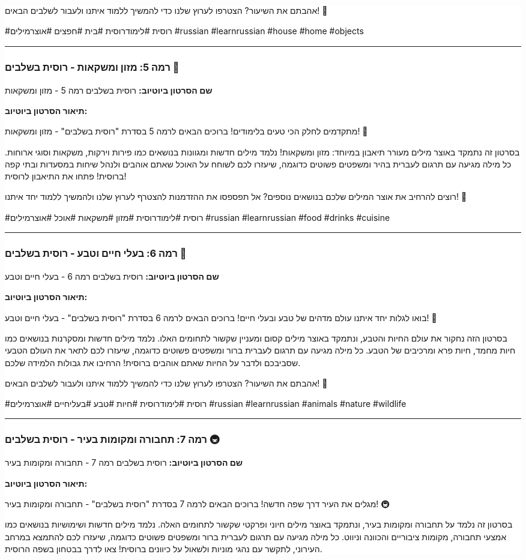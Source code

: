 אהבתם את השיעור? הצטרפו לערוץ שלנו כדי להמשיך ללמוד איתנו ולעבור לשלבים הבאים! 🔔

#רוסית #לימודרוסית #בית #חפצים #אוצרמילים #russian #learnrussian #house #home #objects

---

### רמה 5: מזון ומשקאות - רוסית בשלבים 🍎

**שם הסרטון ביוטיוב:** רוסית בשלבים רמה 5 - מזון ומשקאות

**תיאור הסרטון ביוטיוב:**

מתקדמים לחלק הכי טעים בלימודים! ברוכים הבאים לרמה 5 בסדרת "רוסית בשלבים" - מזון ומשקאות! 🍎

בסרטון זה נתמקד באוצר מילים מעורר תיאבון במיוחד: מזון ומשקאות! נלמד מילים חדשות ומגוונות בנושאים כמו פירות וירקות, משקאות וסוגי ארוחות. כל מילה מגיעה עם תרגום לעברית בהיר ומשפטים פשוטים כדוגמה, שיעזרו לכם לשוחח על האוכל שאתם אוהבים ולנהל שיחות במסעדות ובתי קפה ברוסית! פתחו את התיאבון לרוסית!

רוצים להרחיב את אוצר המילים שלכם בנושאים נוספים? אל תפספסו את ההזדמנות להצטרף לערוץ שלנו ולהמשיך ללמוד יחד איתנו! 🔔

#רוסית #לימודרוסית #מזון #משקאות #אוכל #אוצרמילים #russian #learnrussian #food #drinks #cuisine

---

### רמה 6: בעלי חיים וטבע - רוסית בשלבים 🐻

**שם הסרטון ביוטיוב:** רוסית בשלבים רמה 6 - בעלי חיים וטבע

**תיאור הסרטון ביוטיוב:**

בואו לגלות יחד איתנו עולם מדהים של טבע ובעלי חיים! ברוכים הבאים לרמה 6 בסדרת "רוסית בשלבים" - בעלי חיים וטבע! 🐻

בסרטון הזה נחקור את עולם החיות והטבע, ונתמקד באוצר מילים קסום ומעניין שקשור לתחומים האלו. נלמד מילים חדשות ומסקרנות בנושאים כמו חיות מחמד, חיות פרא ומרכיבים של הטבע. כל מילה מגיעה עם תרגום לעברית ברור ומשפטים פשוטים כדוגמה, שיעזרו לכם לתאר את העולם הטבעי שסביבכם ולדבר על החיות שאתם אוהבים ברוסית! הרחיבו את גבולות הלמידה שלכם.

אהבתם את השיעור? הצטרפו לערוץ שלנו כדי להמשיך ללמוד איתנו ולעבור לשלבים הבאים! 🔔

#רוסית #לימודרוסית #חיות #טבע #בעליחיים #אוצרמילים #russian #learnrussian #animals #nature #wildlife

---

### רמה 7: תחבורה ומקומות בעיר - רוסית בשלבים 🚇

**שם הסרטון ביוטיוב:** רוסית בשלבים רמה 7 - תחבורה ומקומות בעיר

**תיאור הסרטון ביוטיוב:**

מגלים את העיר דרך שפה חדשה! ברוכים הבאים לרמה 7 בסדרת "רוסית בשלבים" - תחבורה ומקומות בעיר! 🚇

בסרטון זה נלמד על תחבורה ומקומות בעיר, ונתמקד באוצר מילים חיוני ופרקטי שקשור לתחומים האלה. נלמד מילים חדשות ושימושיות בנושאים כמו אמצעי תחבורה, מקומות ציבוריים והכוונה וניווט. כל מילה מגיעה עם תרגום לעברית ברור ומשפטים פשוטים כדוגמה, שיעזרו לכם להתמצא במרחב העירוני, לתקשר עם נהגי מוניות ולשאול על כיוונים ברוסית! צאו לדרך בבטחון בשפה הרוסית.
